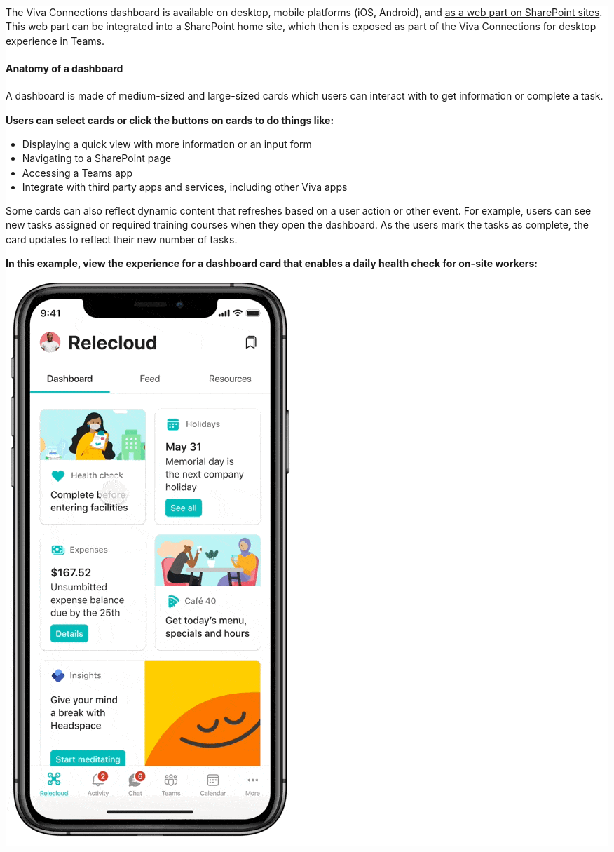 The Viva Connections dashboard is available on desktop, mobile platforms (iOS, Android), and [as a web part on SharePoint sites](use-dashboard-web-part-on-home-site.md). This web part can be integrated into a SharePoint home site, which then is exposed as part of the Viva Connections for desktop experience in Teams.

#### Anatomy of a dashboard

A dashboard is made of medium-sized and large-sized cards which users can interact with to get information or complete a task.

**Users can select cards or click the buttons on cards to do things like:**

- Displaying a quick view with more information or an input form
- Navigating to a SharePoint page
- Accessing a Teams app
- Integrate with third party apps and services, including other Viva apps

Some cards can also reflect dynamic content that refreshes based on a user action or other event. For example, users can see new tasks assigned or required training courses when they open the dashboard. As the users mark the tasks as complete, the card updates to reflect their new number of tasks.

**In this example, view the experience for a dashboard card that enables a daily health check for on-site workers:**

![Animated GIF displaying how to interact with the dashboard.](../media/connections/new-vc-dashboard-interaction.gif)
